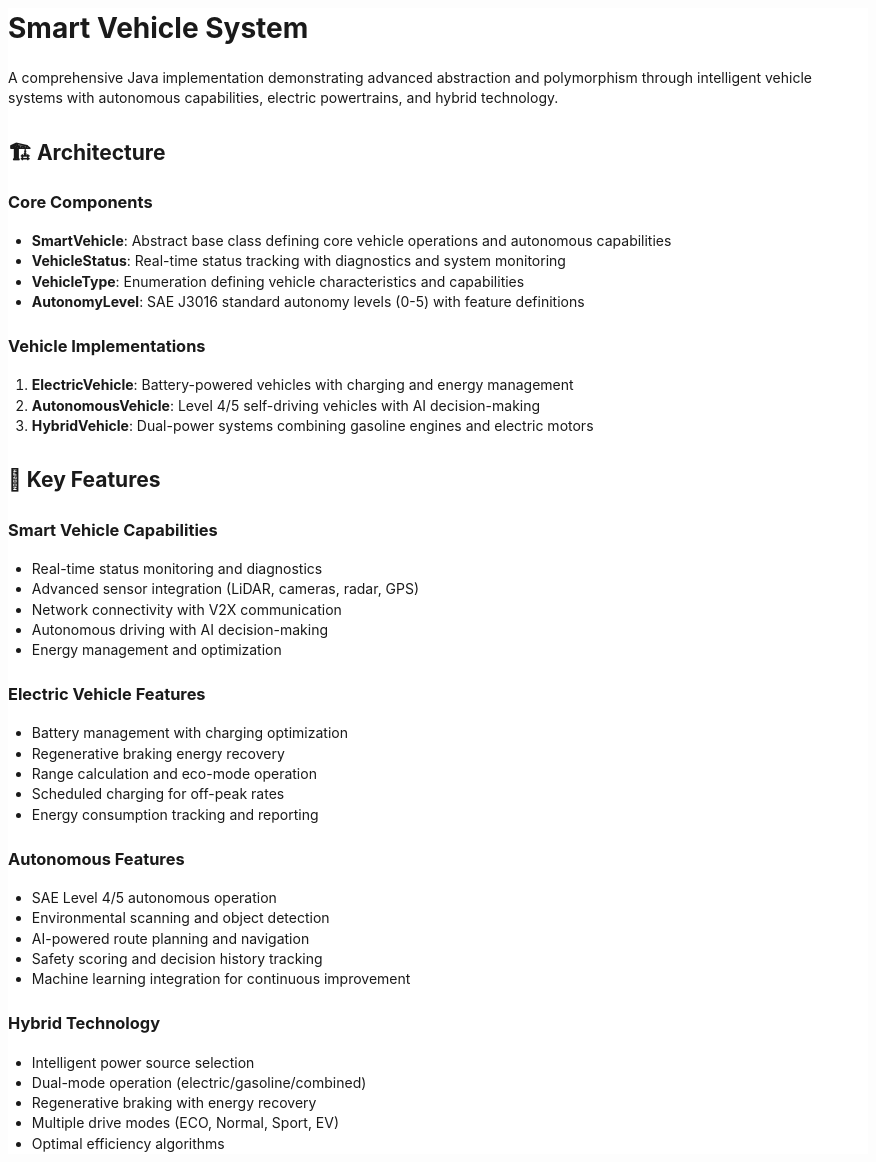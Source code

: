 # Smart Vehicle System

A comprehensive Java implementation demonstrating advanced abstraction and polymorphism through intelligent vehicle systems with autonomous capabilities, electric powertrains, and hybrid technology.

## 🏗️ Architecture

### Core Components

- **SmartVehicle**: Abstract base class defining core vehicle operations and autonomous capabilities
- **VehicleStatus**: Real-time status tracking with diagnostics and system monitoring
- **VehicleType**: Enumeration defining vehicle characteristics and capabilities
- **AutonomyLevel**: SAE J3016 standard autonomy levels (0-5) with feature definitions

### Vehicle Implementations

1. **ElectricVehicle**: Battery-powered vehicles with charging and energy management
2. **AutonomousVehicle**: Level 4/5 self-driving vehicles with AI decision-making
3. **HybridVehicle**: Dual-power systems combining gasoline engines and electric motors

## 🚗 Key Features

### Smart Vehicle Capabilities
- Real-time status monitoring and diagnostics
- Advanced sensor integration (LiDAR, cameras, radar, GPS)
- Network connectivity with V2X communication
- Autonomous driving with AI decision-making
- Energy management and optimization

### Electric Vehicle Features
- Battery management with charging optimization
- Regenerative braking energy recovery
- Range calculation and eco-mode operation
- Scheduled charging for off-peak rates
- Energy consumption tracking and reporting

### Autonomous Features
- SAE Level 4/5 autonomous operation
- Environmental scanning and object detection
- AI-powered route planning and navigation
- Safety scoring and decision history tracking
- Machine learning integration for continuous improvement

### Hybrid Technology
- Intelligent power source selection
- Dual-mode operation (electric/gasoline/combined)
- Regenerative braking with energy recovery
- Multiple drive modes (ECO, Normal, Sport, EV)
- Optimal efficiency algorithms
